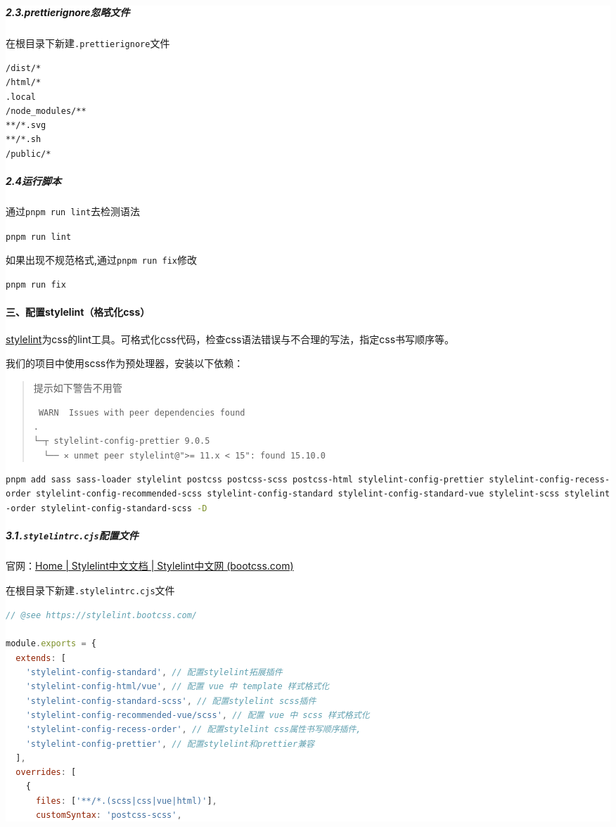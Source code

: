 ##### 2.3.prettierignore忽略文件

在根目录下新建`.prettierignore`文件

```
/dist/*
/html/*
.local
/node_modules/**
**/*.svg
**/*.sh
/public/*
```

##### 2.4运行脚本

通过`pnpm run lint`去检测语法

```bash
pnpm run lint
```

如果出现不规范格式,通过`pnpm run fix`修改

```bash
pnpm run fix
```

#### 三、配置stylelint（格式化css）

[stylelint](https://stylelint.io/)为css的lint工具。可格式化css代码，检查css语法错误与不合理的写法，指定css书写顺序等。

我们的项目中使用scss作为预处理器，安装以下依赖：

> 提示如下警告不用管
>
> ```
>  WARN  Issues with peer dependencies found
> .
> └─┬ stylelint-config-prettier 9.0.5
>   └── ✕ unmet peer stylelint@">= 11.x < 15": found 15.10.0
> ```

```bash
pnpm add sass sass-loader stylelint postcss postcss-scss postcss-html stylelint-config-prettier stylelint-config-recess-order stylelint-config-recommended-scss stylelint-config-standard stylelint-config-standard-vue stylelint-scss stylelint-order stylelint-config-standard-scss -D
```

##### 3.1`.stylelintrc.cjs`**配置文件**

官网：[Home | Stylelint中文文档 | Stylelint中文网 (bootcss.com)](https://stylelint.bootcss.com/)

在根目录下新建`.stylelintrc.cjs`文件

```js
// @see https://stylelint.bootcss.com/

module.exports = {
  extends: [
    'stylelint-config-standard', // 配置stylelint拓展插件
    'stylelint-config-html/vue', // 配置 vue 中 template 样式格式化
    'stylelint-config-standard-scss', // 配置stylelint scss插件
    'stylelint-config-recommended-vue/scss', // 配置 vue 中 scss 样式格式化
    'stylelint-config-recess-order', // 配置stylelint css属性书写顺序插件,
    'stylelint-config-prettier', // 配置stylelint和prettier兼容
  ],
  overrides: [
    {
      files: ['**/*.(scss|css|vue|html)'],
      customSyntax: 'postcss-scss',
```